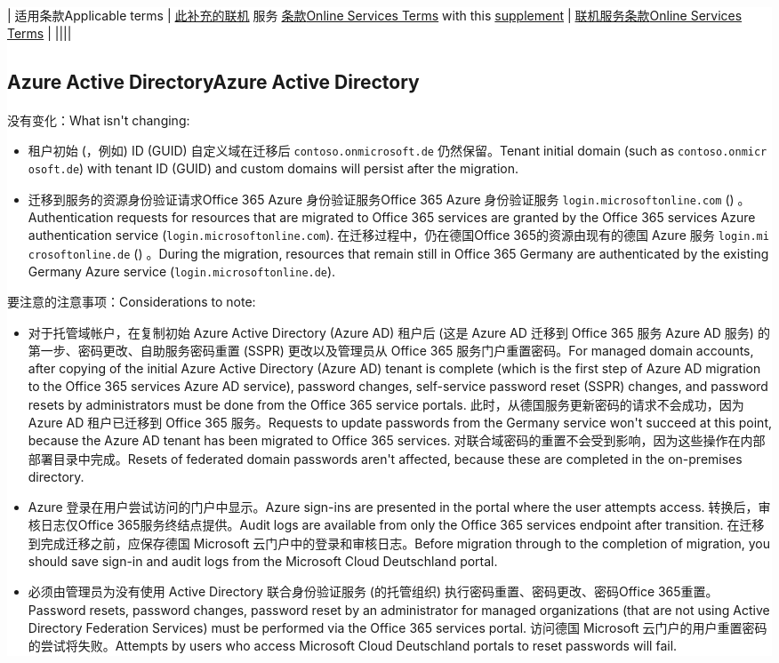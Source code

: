 | <span data-ttu-id="16f71-129">适用条款</span><span class="sxs-lookup"><span data-stu-id="16f71-129">Applicable terms</span></span> | <span data-ttu-id="16f71-130">[此补充的联机](https://www.microsoftvolumelicensing.com/DocumentSearch.aspx?Mode=3&DocumentTypeId=46) 服务 [条款](https://www.microsoftvolumelicensing.com/DocumentSearch.aspx?Mode=3&DocumentTypeId=64)</span><span class="sxs-lookup"><span data-stu-id="16f71-130">[Online Services Terms](https://www.microsoftvolumelicensing.com/DocumentSearch.aspx?Mode=3&DocumentTypeId=46) with this [supplement](https://www.microsoftvolumelicensing.com/DocumentSearch.aspx?Mode=3&DocumentTypeId=64)</span></span> | [<span data-ttu-id="16f71-131">联机服务条款</span><span class="sxs-lookup"><span data-stu-id="16f71-131">Online Services Terms</span></span>](https://www.microsoftvolumelicensing.com/DocumentSearch.aspx?Mode=3&DocumentTypeId=46) |
||||

## <a name="azure-active-directory"></a><span data-ttu-id="16f71-132">Azure Active Directory</span><span class="sxs-lookup"><span data-stu-id="16f71-132">Azure Active Directory</span></span>

<span data-ttu-id="16f71-133">没有变化：</span><span class="sxs-lookup"><span data-stu-id="16f71-133">What isn't changing:</span></span>

- <span data-ttu-id="16f71-134">租户初始 (，例如) ID (GUID) 自定义域在迁移后 `contoso.onmicrosoft.de` 仍然保留。</span><span class="sxs-lookup"><span data-stu-id="16f71-134">Tenant initial domain (such as `contoso.onmicrosoft.de`) with tenant ID (GUID) and custom domains will persist after the migration.</span></span> 

- <span data-ttu-id="16f71-135">迁移到服务的资源身份验证请求Office 365 Azure 身份验证服务Office 365 Azure 身份验证服务 `login.microsoftonline.com` () 。</span><span class="sxs-lookup"><span data-stu-id="16f71-135">Authentication requests for resources that are migrated to Office 365 services are granted by the Office 365 services Azure authentication service (`login.microsoftonline.com`).</span></span> <span data-ttu-id="16f71-136">在迁移过程中，仍在德国Office 365的资源由现有的德国 Azure 服务 `login.microsoftonline.de` () 。</span><span class="sxs-lookup"><span data-stu-id="16f71-136">During the migration, resources that remain still in Office 365 Germany are authenticated by the existing Germany Azure service (`login.microsoftonline.de`).</span></span>

<span data-ttu-id="16f71-137">要注意的注意事项：</span><span class="sxs-lookup"><span data-stu-id="16f71-137">Considerations to note:</span></span>

- <span data-ttu-id="16f71-138">对于托管域帐户，在复制初始 Azure Active Directory (Azure AD) 租户后 (这是 Azure AD 迁移到 Office 365 服务 Azure AD 服务) 的第一步、密码更改、自助服务密码重置 (SSPR) 更改以及管理员从 Office 365 服务门户重置密码。</span><span class="sxs-lookup"><span data-stu-id="16f71-138">For managed domain accounts, after copying of the initial Azure Active Directory (Azure AD) tenant is complete (which is the first step of Azure AD migration to the Office 365 services Azure AD service), password changes, self-service password reset (SSPR) changes, and password resets by administrators must be done from the Office 365 service portals.</span></span> <span data-ttu-id="16f71-139">此时，从德国服务更新密码的请求不会成功，因为 Azure AD 租户已迁移到 Office 365 服务。</span><span class="sxs-lookup"><span data-stu-id="16f71-139">Requests to update passwords from the Germany service won't succeed at this point, because the Azure AD tenant has been migrated to Office 365 services.</span></span> <span data-ttu-id="16f71-140">对联合域密码的重置不会受到影响，因为这些操作在内部部署目录中完成。</span><span class="sxs-lookup"><span data-stu-id="16f71-140">Resets of federated domain passwords aren't affected, because these are completed in the on-premises directory.</span></span>

- <span data-ttu-id="16f71-141">Azure 登录在用户尝试访问的门户中显示。</span><span class="sxs-lookup"><span data-stu-id="16f71-141">Azure sign-ins are presented in the portal where the user attempts access.</span></span> <span data-ttu-id="16f71-142">转换后，审核日志仅Office 365服务终结点提供。</span><span class="sxs-lookup"><span data-stu-id="16f71-142">Audit logs are available from only the Office 365 services endpoint after transition.</span></span> <span data-ttu-id="16f71-143">在迁移到完成迁移之前，应保存德国 Microsoft 云门户中的登录和审核日志。</span><span class="sxs-lookup"><span data-stu-id="16f71-143">Before migration through to the completion of migration, you should save sign-in and audit logs from the Microsoft Cloud Deutschland portal.</span></span>

- <span data-ttu-id="16f71-144">必须由管理员为没有使用 Active Directory 联合身份验证服务 (的托管组织) 执行密码重置、密码更改、密码Office 365重置。</span><span class="sxs-lookup"><span data-stu-id="16f71-144">Password resets, password changes, password reset by an administrator for managed organizations (that are not using Active Directory Federation Services) must be performed via the Office 365 services portal.</span></span> <span data-ttu-id="16f71-145">访问德国 Microsoft 云门户的用户重置密码的尝试将失败。</span><span class="sxs-lookup"><span data-stu-id="16f71-145">Attempts by users who access Microsoft Cloud Deutschland portals to reset passwords will fail.</span></span>

